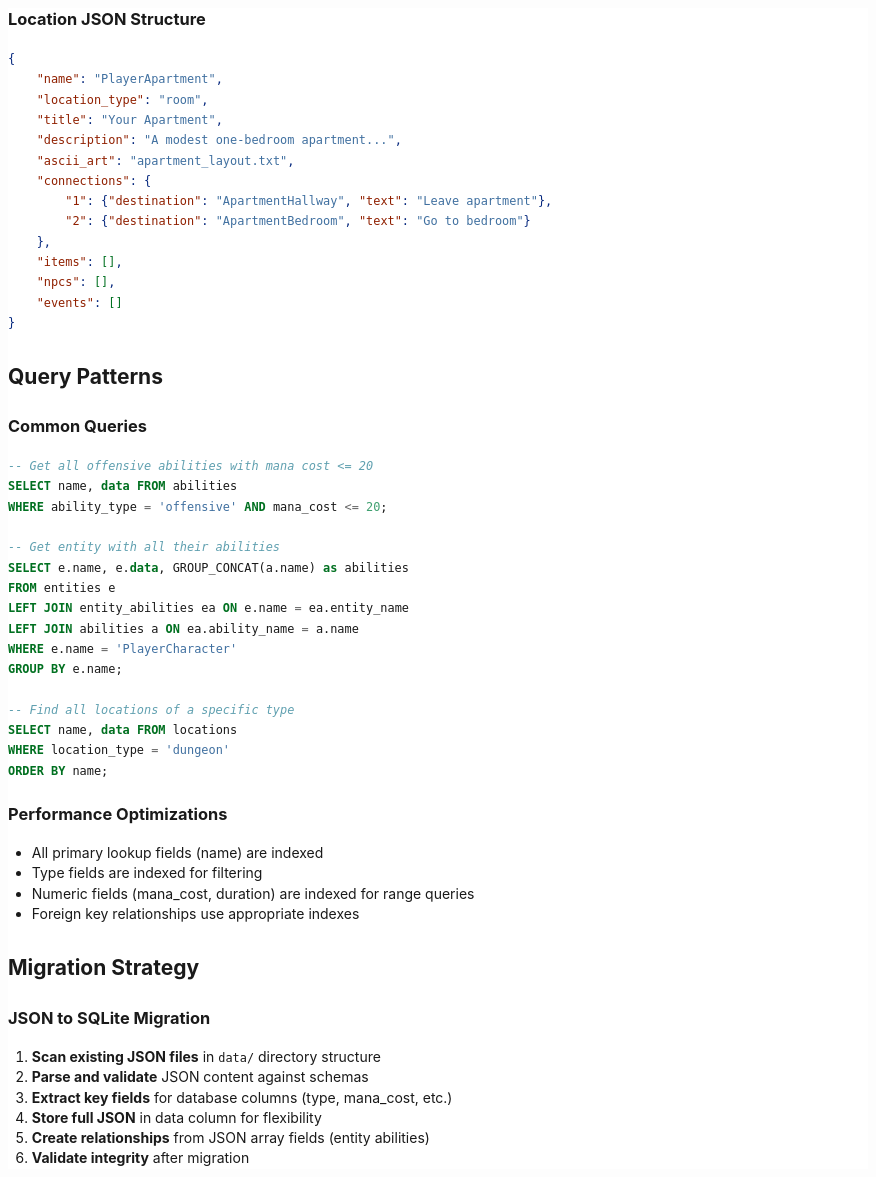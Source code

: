 ### Location JSON Structure
```json
{
    "name": "PlayerApartment",
    "location_type": "room",
    "title": "Your Apartment",
    "description": "A modest one-bedroom apartment...",
    "ascii_art": "apartment_layout.txt",
    "connections": {
        "1": {"destination": "ApartmentHallway", "text": "Leave apartment"},
        "2": {"destination": "ApartmentBedroom", "text": "Go to bedroom"}
    },
    "items": [],
    "npcs": [],
    "events": []
}
```

## Query Patterns

### Common Queries
```sql
-- Get all offensive abilities with mana cost <= 20
SELECT name, data FROM abilities 
WHERE ability_type = 'offensive' AND mana_cost <= 20;

-- Get entity with all their abilities
SELECT e.name, e.data, GROUP_CONCAT(a.name) as abilities
FROM entities e
LEFT JOIN entity_abilities ea ON e.name = ea.entity_name
LEFT JOIN abilities a ON ea.ability_name = a.name
WHERE e.name = 'PlayerCharacter'
GROUP BY e.name;

-- Find all locations of a specific type
SELECT name, data FROM locations 
WHERE location_type = 'dungeon'
ORDER BY name;
```

### Performance Optimizations
- All primary lookup fields (name) are indexed
- Type fields are indexed for filtering
- Numeric fields (mana_cost, duration) are indexed for range queries
- Foreign key relationships use appropriate indexes

## Migration Strategy

### JSON to SQLite Migration
1. **Scan existing JSON files** in `data/` directory structure
2. **Parse and validate** JSON content against schemas
3. **Extract key fields** for database columns (type, mana_cost, etc.)
4. **Store full JSON** in data column for flexibility
5. **Create relationships** from JSON array fields (entity abilities)
6. **Validate integrity** after migration
